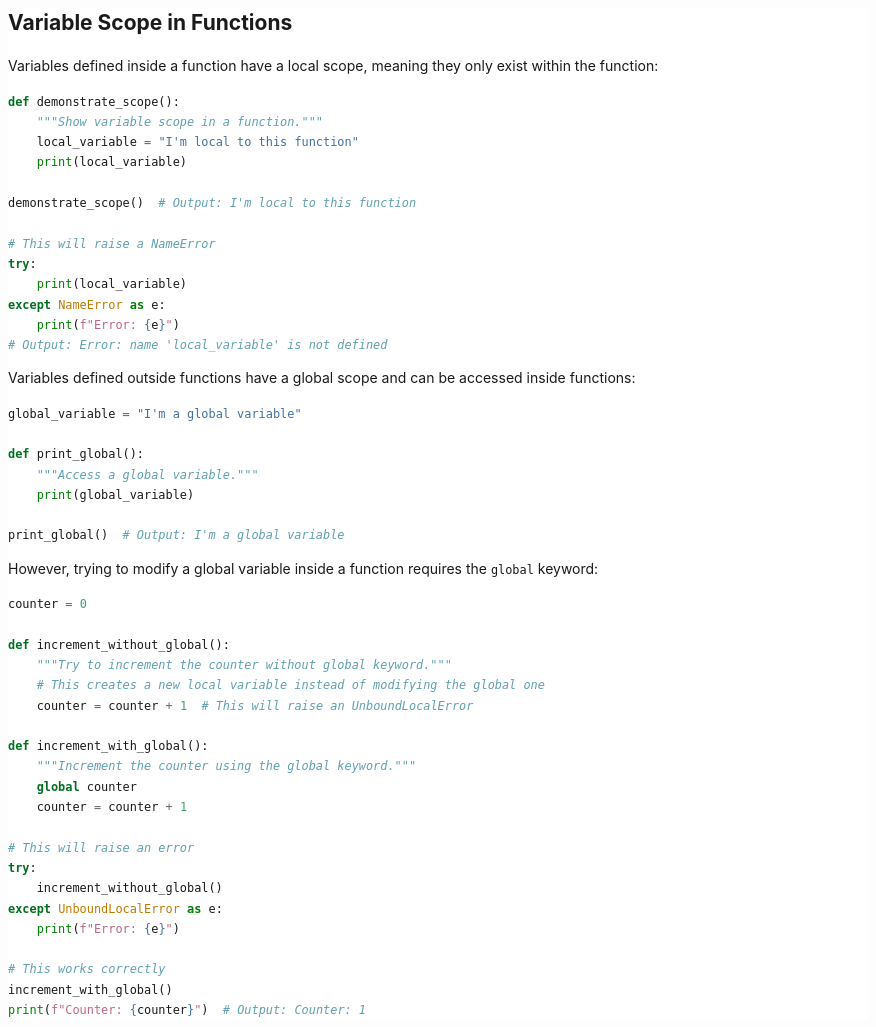 ## Variable Scope in Functions

Variables defined inside a function have a local scope, meaning they only exist within the function:

```python
def demonstrate_scope():
    """Show variable scope in a function."""
    local_variable = "I'm local to this function"
    print(local_variable)

demonstrate_scope()  # Output: I'm local to this function

# This will raise a NameError
try:
    print(local_variable)
except NameError as e:
    print(f"Error: {e}")
# Output: Error: name 'local_variable' is not defined
```

Variables defined outside functions have a global scope and can be accessed inside functions:

```python
global_variable = "I'm a global variable"

def print_global():
    """Access a global variable."""
    print(global_variable)

print_global()  # Output: I'm a global variable
```

However, trying to modify a global variable inside a function requires the `global` keyword:

```python
counter = 0

def increment_without_global():
    """Try to increment the counter without global keyword."""
    # This creates a new local variable instead of modifying the global one
    counter = counter + 1  # This will raise an UnboundLocalError

def increment_with_global():
    """Increment the counter using the global keyword."""
    global counter
    counter = counter + 1

# This will raise an error
try:
    increment_without_global()
except UnboundLocalError as e:
    print(f"Error: {e}")

# This works correctly
increment_with_global()
print(f"Counter: {counter}")  # Output: Counter: 1
```
